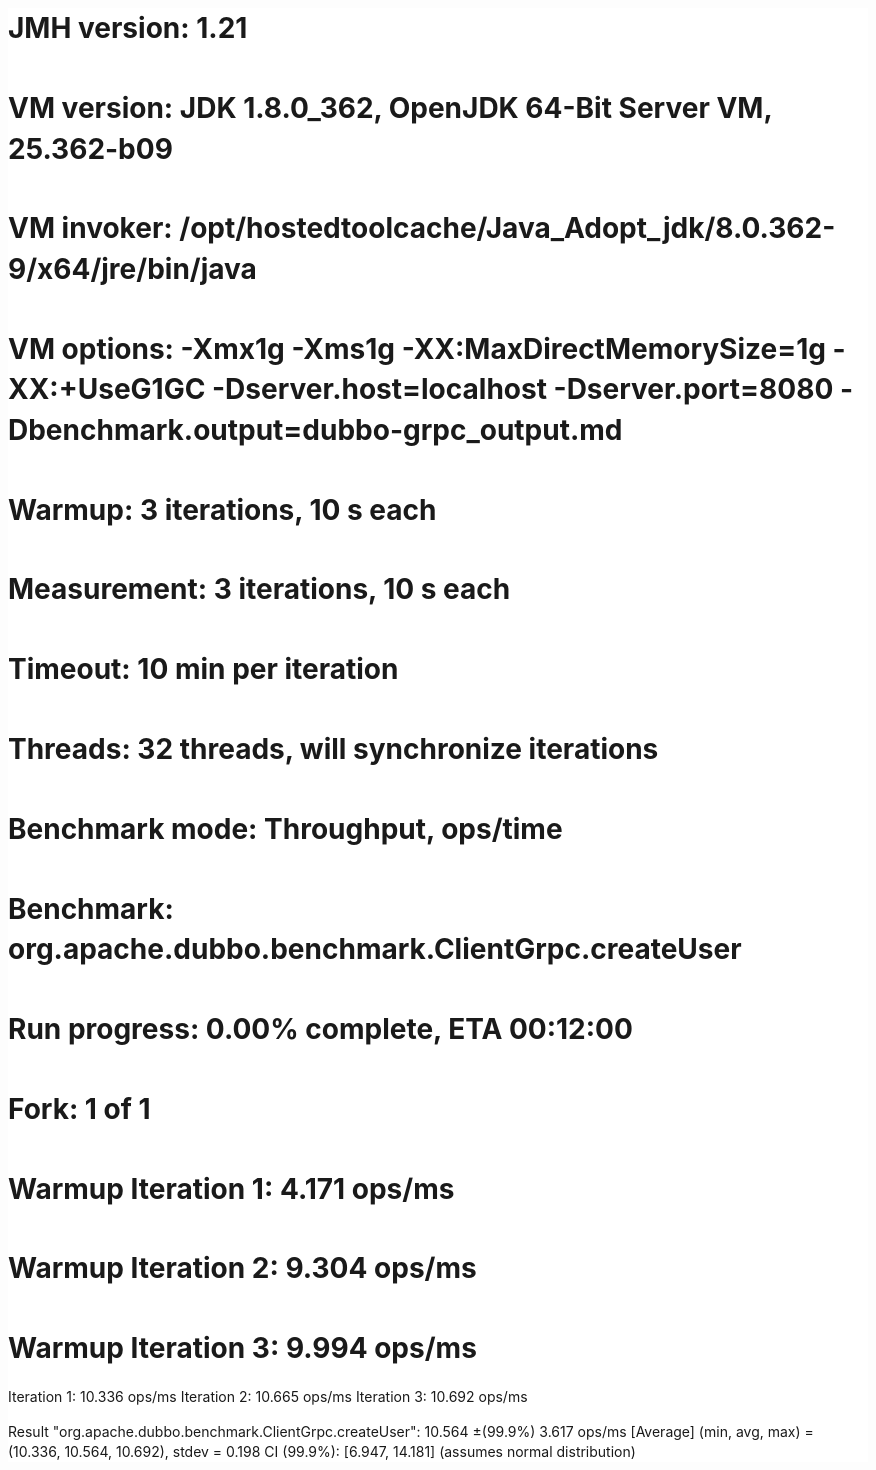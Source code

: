 # JMH version: 1.21
# VM version: JDK 1.8.0_362, OpenJDK 64-Bit Server VM, 25.362-b09
# VM invoker: /opt/hostedtoolcache/Java_Adopt_jdk/8.0.362-9/x64/jre/bin/java
# VM options: -Xmx1g -Xms1g -XX:MaxDirectMemorySize=1g -XX:+UseG1GC -Dserver.host=localhost -Dserver.port=8080 -Dbenchmark.output=dubbo-grpc_output.md
# Warmup: 3 iterations, 10 s each
# Measurement: 3 iterations, 10 s each
# Timeout: 10 min per iteration
# Threads: 32 threads, will synchronize iterations
# Benchmark mode: Throughput, ops/time
# Benchmark: org.apache.dubbo.benchmark.ClientGrpc.createUser

# Run progress: 0.00% complete, ETA 00:12:00
# Fork: 1 of 1
# Warmup Iteration   1: 4.171 ops/ms
# Warmup Iteration   2: 9.304 ops/ms
# Warmup Iteration   3: 9.994 ops/ms
Iteration   1: 10.336 ops/ms
Iteration   2: 10.665 ops/ms
Iteration   3: 10.692 ops/ms


Result "org.apache.dubbo.benchmark.ClientGrpc.createUser":
  10.564 ±(99.9%) 3.617 ops/ms [Average]
  (min, avg, max) = (10.336, 10.564, 10.692), stdev = 0.198
  CI (99.9%): [6.947, 14.181] (assumes normal distribution)
